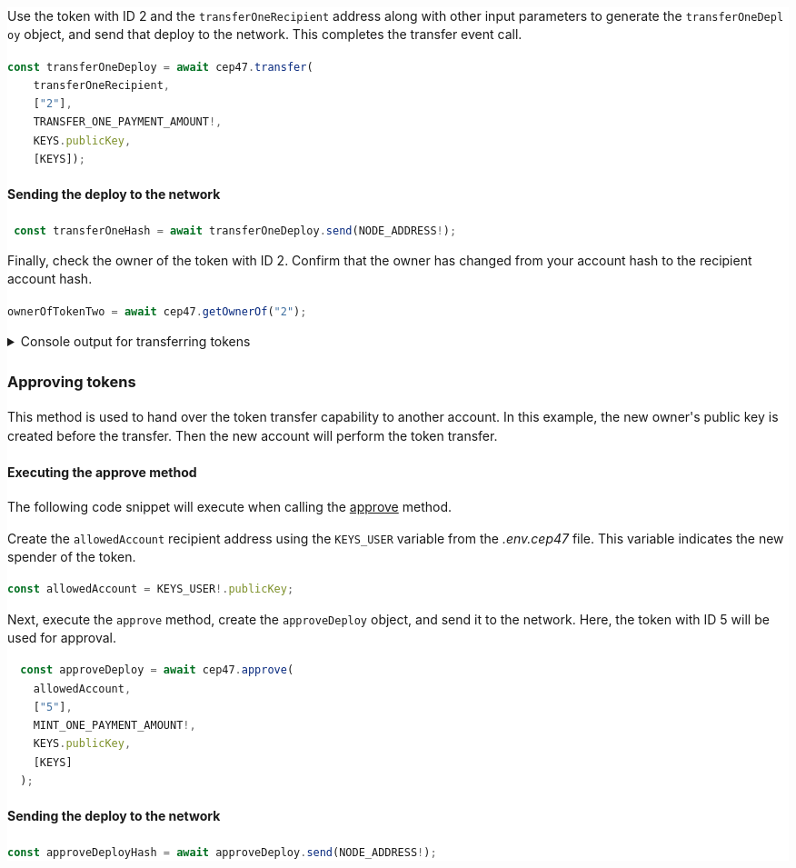 Use the token with ID 2 and the `transferOneRecipient` address along with other input parameters to generate the `transferOneDeploy` object, and send that deploy to the network. This completes the transfer event call.

```javascript
const transferOneDeploy = await cep47.transfer(
    transferOneRecipient,
    ["2"],
    TRANSFER_ONE_PAYMENT_AMOUNT!,
    KEYS.publicKey,
    [KEYS]);
```

#### Sending the deploy to the network

```javascript
 const transferOneHash = await transferOneDeploy.send(NODE_ADDRESS!);
```

Finally, check the owner of the token with ID 2. Confirm that the owner has changed from your account hash to the recipient account hash.
```javascript
ownerOfTokenTwo = await cep47.getOwnerOf("2");
```

<details><summary>Console output for transferring tokens</summary></details>

### Approving tokens
This method is used to hand over the token transfer capability to another account. In this example, the new owner's public key is created before the transfer. Then the new account will perform the token transfer.

#### Executing the approve method
The following code snippet will execute when calling the [approve](https://github.com/dimension-labs/dimension-contracts-js-clients/blob/b210261ba6b772a7cb25f62f2bdf00f0f0064ed5/e2e/cep47/usage.ts#L259-L267) method.

Create the `allowedAccount` recipient address using the `KEYS_USER` variable from the *.env.cep47* file. This variable indicates the new spender of the token.

```javascript
const allowedAccount = KEYS_USER!.publicKey;
```

Next, execute the `approve` method, create the `approveDeploy` object, and send it to the network. Here, the token with ID 5 will be used for approval.

```javascript
  const approveDeploy = await cep47.approve(
    allowedAccount,
    ["5"],
    MINT_ONE_PAYMENT_AMOUNT!,
    KEYS.publicKey,
    [KEYS]
  );
```
#### Sending the deploy to the network
```javascript
const approveDeployHash = await approveDeploy.send(NODE_ADDRESS!);
```
